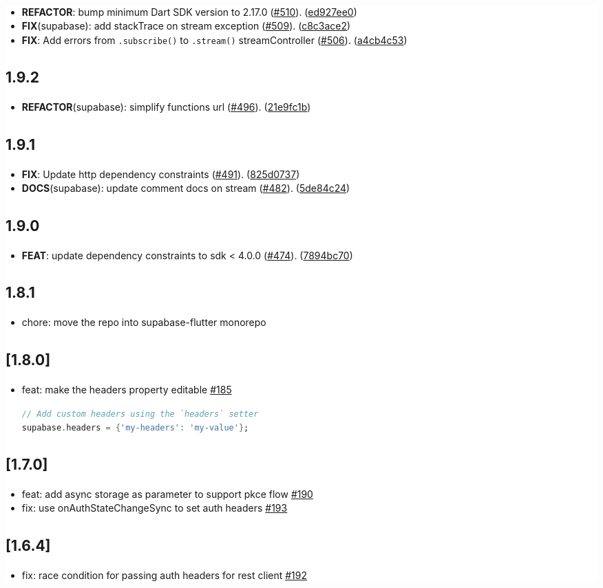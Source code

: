  - **REFACTOR**: bump minimum Dart SDK version to 2.17.0 ([#510](https://github.com/supabase/supabase-flutter/issues/510)). ([ed927ee0](https://github.com/supabase/supabase-flutter/commit/ed927ee061272f61c84ee3ee145bb4e8c0eae59a))
 - **FIX**(supabase): add stackTrace on stream exception ([#509](https://github.com/supabase/supabase-flutter/issues/509)). ([c8c3ace2](https://github.com/supabase/supabase-flutter/commit/c8c3ace2b70a2a789eb87dd2ca3437f5d98fd0f3))
 - **FIX**: Add errors from `.subscribe()` to `.stream()` streamController ([#506](https://github.com/supabase/supabase-flutter/issues/506)). ([a4cb4c53](https://github.com/supabase/supabase-flutter/commit/a4cb4c530330bf03aa37ae2521e6b6d2f3b96fbf))

## 1.9.2

 - **REFACTOR**(supabase): simplify functions url ([#496](https://github.com/supabase/supabase-flutter/issues/496)). ([21e9fc1b](https://github.com/supabase/supabase-flutter/commit/21e9fc1be2cd09f1626bc23de5b21f9a4b9609fe))

## 1.9.1

 - **FIX**: Update http dependency constraints ([#491](https://github.com/supabase/supabase-flutter/issues/491)). ([825d0737](https://github.com/supabase/supabase-flutter/commit/825d07375d873b2a56b31c7cc881cb3a4226a8fd))
 - **DOCS**(supabase): update comment docs on stream ([#482](https://github.com/supabase/supabase-flutter/issues/482)). ([5de84c24](https://github.com/supabase/supabase-flutter/commit/5de84c246740ba94ec2b91688ed5a108df9c0c7f))

## 1.9.0

 - **FEAT**: update dependency constraints to sdk < 4.0.0 ([#474](https://github.com/supabase/supabase-flutter/issues/474)). ([7894bc70](https://github.com/supabase/supabase-flutter/commit/7894bc70a154b68cb62507262470504188f32c06))

## 1.8.1

 - chore: move the repo into supabase-flutter monorepo

## [1.8.0]
- feat: make the headers property editable [#185](https://github.com/supabase/supabase-dart/pull/185)
  ```dart
  // Add custom headers using the `headers` setter
  supabase.headers = {'my-headers': 'my-value'};
  ```

## [1.7.0]
- feat: add async storage as parameter to support pkce flow [#190](https://github.com/supabase/supabase-dart/pull/190)
- fix: use onAuthStateChangeSync to set auth headers [#193](https://github.com/supabase/supabase-dart/pull/193)

## [1.6.4]
- fix: race condition for passing auth headers for rest client [#192](https://github.com/supabase/supabase-dart/pull/192)
